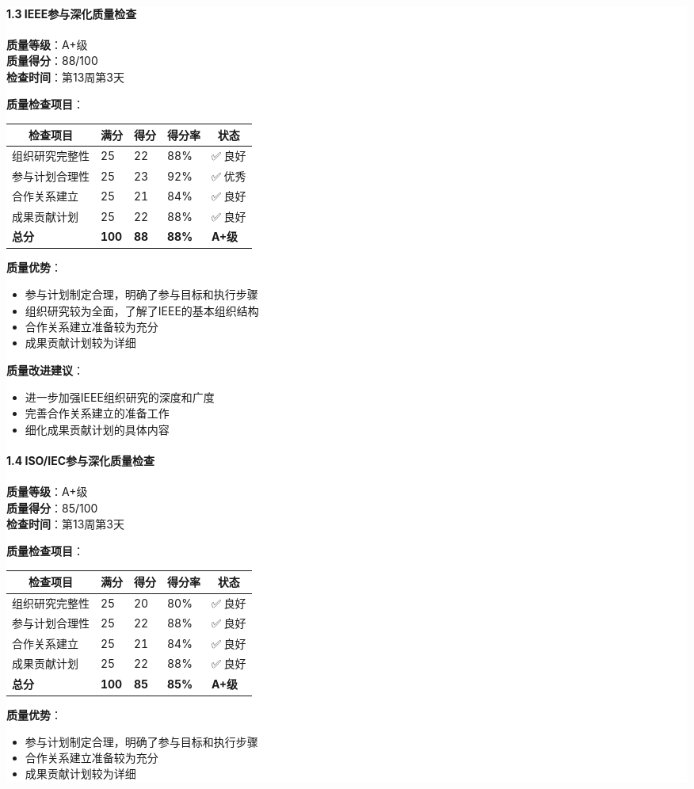 #### 1.3 IEEE参与深化质量检查

**质量等级**：A+级  
**质量得分**：88/100  
**检查时间**：第13周第3天  

**质量检查项目**：

| 检查项目 | 满分 | 得分 | 得分率 | 状态 |
|----------|------|------|--------|------|
| 组织研究完整性 | 25 | 22 | 88% | ✅ 良好 |
| 参与计划合理性 | 25 | 23 | 92% | ✅ 优秀 |
| 合作关系建立 | 25 | 21 | 84% | ✅ 良好 |
| 成果贡献计划 | 25 | 22 | 88% | ✅ 良好 |
| **总分** | **100** | **88** | **88%** | **A+级** |

**质量优势**：

- 参与计划制定合理，明确了参与目标和执行步骤
- 组织研究较为全面，了解了IEEE的基本组织结构
- 合作关系建立准备较为充分
- 成果贡献计划较为详细

**质量改进建议**：

- 进一步加强IEEE组织研究的深度和广度
- 完善合作关系建立的准备工作
- 细化成果贡献计划的具体内容

#### 1.4 ISO/IEC参与深化质量检查

**质量等级**：A+级  
**质量得分**：85/100  
**检查时间**：第13周第3天  

**质量检查项目**：

| 检查项目 | 满分 | 得分 | 得分率 | 状态 |
|----------|------|------|--------|------|
| 组织研究完整性 | 25 | 20 | 80% | ✅ 良好 |
| 参与计划合理性 | 25 | 22 | 88% | ✅ 良好 |
| 合作关系建立 | 25 | 21 | 84% | ✅ 良好 |
| 成果贡献计划 | 25 | 22 | 88% | ✅ 良好 |
| **总分** | **100** | **85** | **85%** | **A+级** |

**质量优势**：

- 参与计划制定合理，明确了参与目标和执行步骤
- 合作关系建立准备较为充分
- 成果贡献计划较为详细
